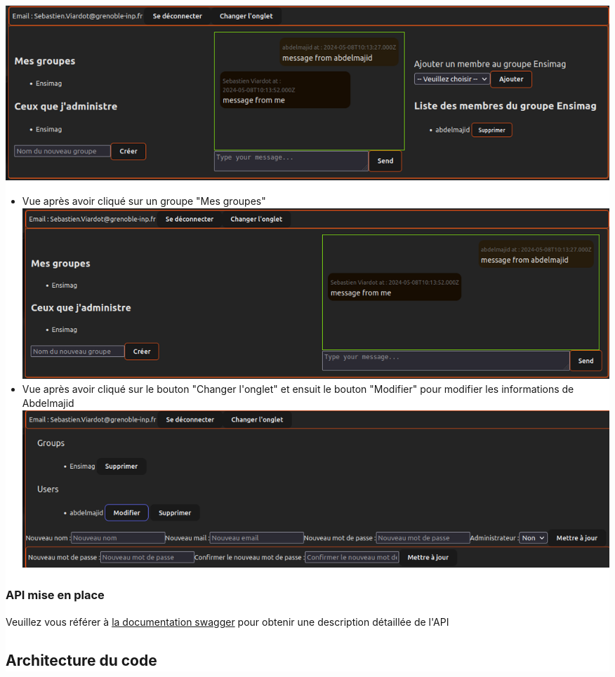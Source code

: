 ![Capture d'écran mygroup](./screenshots/mongroup.png)
- Vue après avoir cliqué sur un groupe "Mes groupes"
![Capture d'écran member](./screenshots/member.png)
- Vue après avoir cliqué sur le bouton "Changer l'onglet" et ensuit le bouton "Modifier" pour modifier les informations de Abdelmajid
![Capture d'écran member](./screenshots/admin.png)

### API mise en place

Veuillez vous référer à [la documentation swagger](https://imachat.osc-fr1.scalingo.io/doc) pour obtenir une description détaillée de l'API

## Architecture du code
